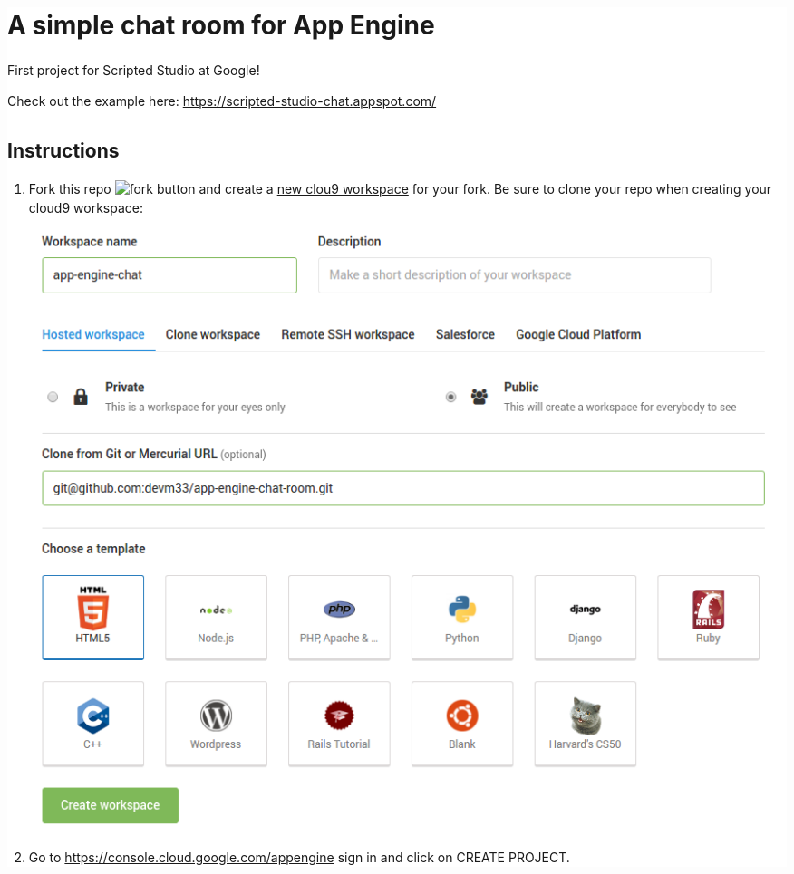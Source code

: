 # A simple chat room for App Engine

First project for Scripted Studio at Google!

Check out the example here: <https://scripted-studio-chat.appspot.com/>

## Instructions

1.  Fork this repo ![fork button](img/fork-button.png) and create a [new clou9
    workspace](https://c9.io/new/) for your fork. Be sure to clone your repo
    when creating your cloud9 workspace:

    ![c9-setup](img/c9-setup.png)

1.  Go to <https://console.cloud.google.com/appengine> sign in and click on
    CREATE PROJECT.
